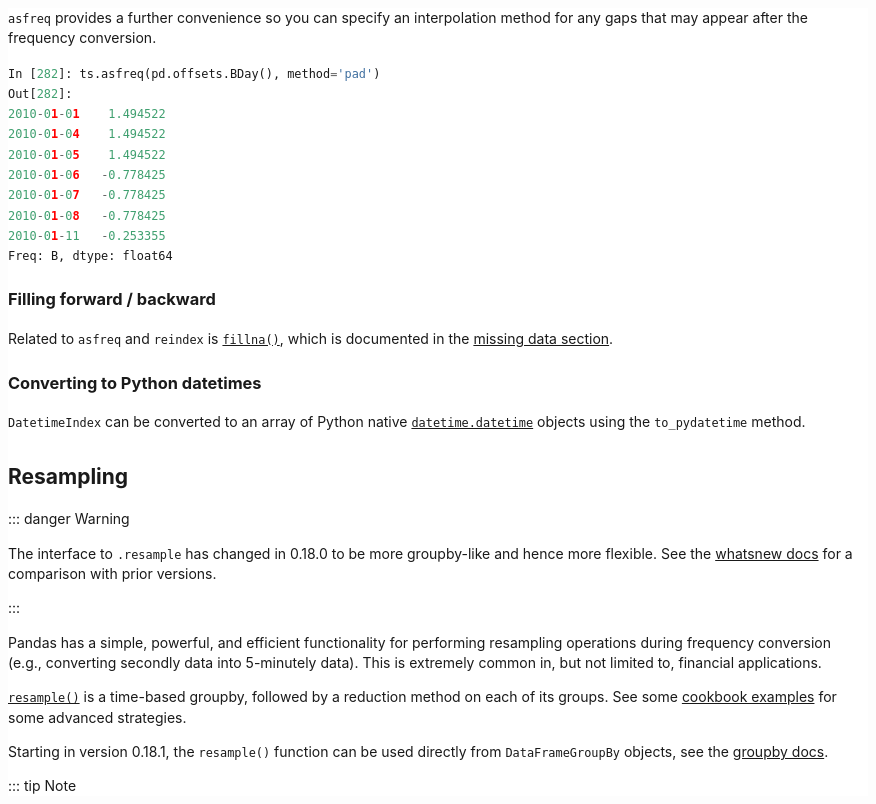 ``asfreq`` provides a further convenience so you can specify an interpolation
method for any gaps that may appear after the frequency conversion.

``` python
In [282]: ts.asfreq(pd.offsets.BDay(), method='pad')
Out[282]: 
2010-01-01    1.494522
2010-01-04    1.494522
2010-01-05    1.494522
2010-01-06   -0.778425
2010-01-07   -0.778425
2010-01-08   -0.778425
2010-01-11   -0.253355
Freq: B, dtype: float64
```

### Filling forward / backward

Related to ``asfreq`` and ``reindex`` is [``fillna()``](https://pandas.pydata.org/pandas-docs/stable/reference/api/pandas.Series.fillna.html#pandas.Series.fillna), which is
documented in the [missing data section](missing_data.html#missing-data-fillna).

### Converting to Python datetimes

``DatetimeIndex`` can be converted to an array of Python native
[``datetime.datetime``](https://docs.python.org/3/library/datetime.html#datetime.datetime) objects using the ``to_pydatetime`` method.

## Resampling

::: danger Warning

The interface to ``.resample`` has changed in 0.18.0 to be more groupby-like and hence more flexible.
See the [whatsnew docs](https://pandas.pydata.org/pandas-docs/stable/whatsnew/v0.18.0.html#whatsnew-0180-breaking-resample) for a comparison with prior versions.

:::

Pandas has a simple, powerful, and efficient functionality for performing
resampling operations during frequency conversion (e.g., converting secondly
data into 5-minutely data). This is extremely common in, but not limited to,
financial applications.

[``resample()``](https://pandas.pydata.org/pandas-docs/stable/reference/api/pandas.Series.resample.html#pandas.Series.resample) is a time-based groupby, followed by a reduction method
on each of its groups. See some [cookbook examples](cookbook.html#cookbook-resample) for
some advanced strategies.

Starting in version 0.18.1, the ``resample()`` function can be used directly from
``DataFrameGroupBy`` objects, see the [groupby docs](groupby.html#groupby-transform-window-resample).

::: tip Note
